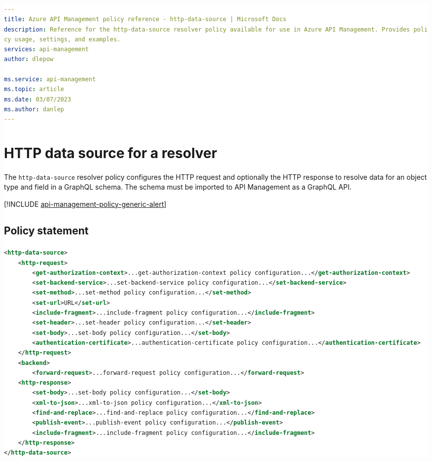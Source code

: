```yaml
---
title: Azure API Management policy reference - http-data-source | Microsoft Docs
description: Reference for the http-data-source resolver policy available for use in Azure API Management. Provides policy usage, settings, and examples.
services: api-management
author: dlepow

ms.service: api-management
ms.topic: article
ms.date: 03/07/2023
ms.author: danlep
---
```


# HTTP data source for a resolver

The `http-data-source` resolver policy configures the HTTP request and optionally the HTTP response to resolve data for an object type and field in a GraphQL schema. The schema must be imported to API Management as a GraphQL API.  

[!INCLUDE [api-management-policy-generic-alert](../../includes/api-management-policy-generic-alert.md)]

## Policy statement

```xml 
<http-data-source> 
    <http-request>
        <get-authorization-context>...get-authorization-context policy configuration...</get-authorization-context>
        <set-backend-service>...set-backend-service policy configuration...</set-backend-service>
        <set-method>...set-method policy configuration...</set-method> 
        <set-url>URL</set-url>
        <include-fragment>...include-fragment policy configuration...</include-fragment>
        <set-header>...set-header policy configuration...</set-header>
        <set-body>...set-body policy configuration...</set-body>
        <authentication-certificate>...authentication-certificate policy configuration...</authentication-certificate>  
    </http-request> 
    <backend>
        <forward-request>...forward-request policy configuration...</forward-request>
    <http-response>
        <set-body>...set-body policy configuration...</set-body>
        <xml-to-json>...xml-to-json policy configuration...</xml-to-json>
        <find-and-replace>...find-and-replace policy configuration...</find-and-replace>
        <publish-event>...publish-event policy configuration...</publish-event>
        <include-fragment>...include-fragment policy configuration...</include-fragment>
    </http-response>
</http-data-source> 
```
